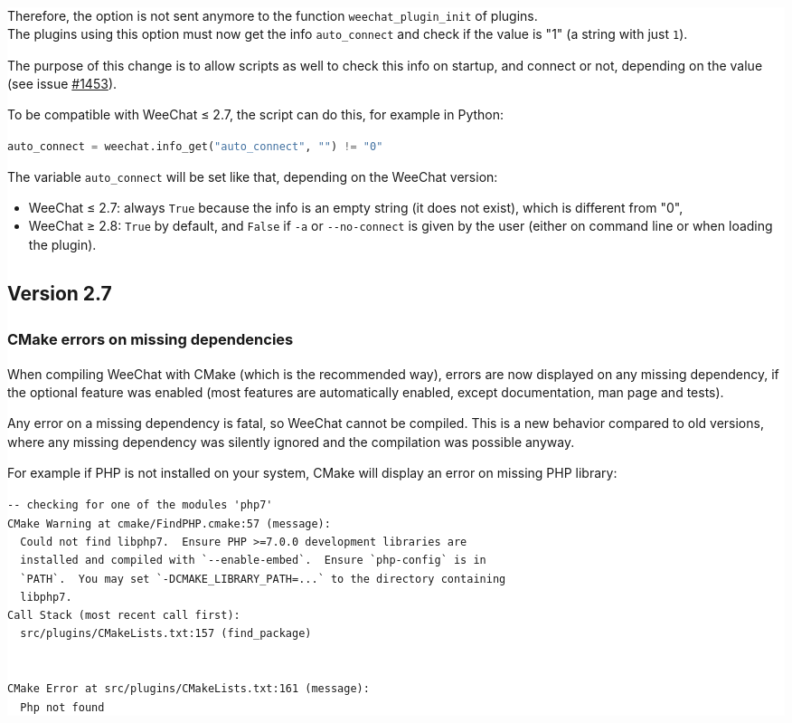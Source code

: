 Therefore, the option is not sent anymore to the function `weechat_plugin_init`
of plugins.\
The plugins using this option must now get the info `auto_connect` and check
if the value is "1" (a string with just `1`).

The purpose of this change is to allow scripts as well to check this info on
startup, and connect or not, depending on the value
(see issue [#1453](https://github.com/weechat/weechat/issues/1453)).

To be compatible with WeeChat ≤ 2.7, the script can do this, for example
in Python:

```python
auto_connect = weechat.info_get("auto_connect", "") != "0"
```

The variable `auto_connect` will be set like that, depending on the WeeChat
version:

- WeeChat ≤ 2.7: always `True` because the info is an empty string (it does not
  exist), which is different from "0",
- WeeChat ≥ 2.8: `True` by default, and `False` if `-a` or `--no-connect` is
  given by the user (either on command line or when loading the plugin).

## Version 2.7

### CMake errors on missing dependencies

When compiling WeeChat with CMake (which is the recommended way), errors are
now displayed on any missing dependency, if the optional feature was enabled
(most features are automatically enabled, except documentation, man page and
tests).

Any error on a missing dependency is fatal, so WeeChat cannot be compiled.
This is a new behavior compared to old versions, where any missing dependency
was silently ignored and the compilation was possible anyway.

For example if PHP is not installed on your system, CMake will display an error
on missing PHP library:

```text
-- checking for one of the modules 'php7'
CMake Warning at cmake/FindPHP.cmake:57 (message):
  Could not find libphp7.  Ensure PHP >=7.0.0 development libraries are
  installed and compiled with `--enable-embed`.  Ensure `php-config` is in
  `PATH`.  You may set `-DCMAKE_LIBRARY_PATH=...` to the directory containing
  libphp7.
Call Stack (most recent call first):
  src/plugins/CMakeLists.txt:157 (find_package)


CMake Error at src/plugins/CMakeLists.txt:161 (message):
  Php not found
```
